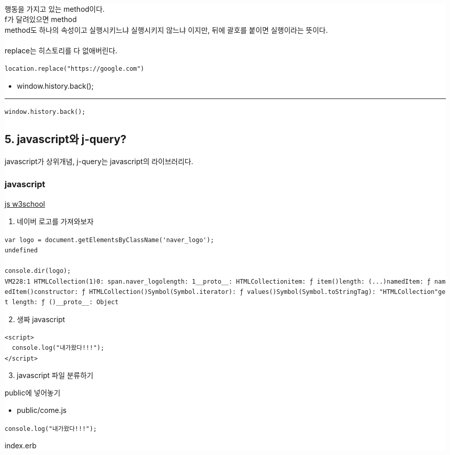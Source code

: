 
행동을 가지고 있는 method이다. <br>
f가 달려있으면 method <br>
method도 하나의 속성이고 실행시키느냐 실행시키지 않느냐 이지만, 뒤에 괄호를 붙이면 실행이라는 뜻이다. <br>
<br>
replace는 히스토리를 다 없애버린다. 


```
location.replace("https://google.com")
```

* window.history.back();
--------------------

```
window.history.back();
```

## 5. javascript와 j-query?
javascript가 상위개념, j-query는 javascript의 라이브러리다. 





### javascript

[js w3school](https://www.w3schools.com/js/)

1. 네이버 로고를 가져와보자

```
var logo = document.getElementsByClassName('naver_logo');
undefined

console.dir(logo);
VM228:1 HTMLCollection(1)0: span.naver_logolength: 1__proto__: HTMLCollectionitem: ƒ item()length: (...)namedItem: ƒ namedItem()constructor: ƒ HTMLCollection()Symbol(Symbol.iterator): ƒ values()Symbol(Symbol.toStringTag): "HTMLCollection"get length: ƒ ()__proto__: Object

```

2. 생짜 javascript

```
<script>
  console.log("내가왔다!!!");
</script>

```

3. javascript 파일 분류하기

public에 넣어놓기 
* public/come.js

```
console.log("내가왔다!!!");

```
index.erb
